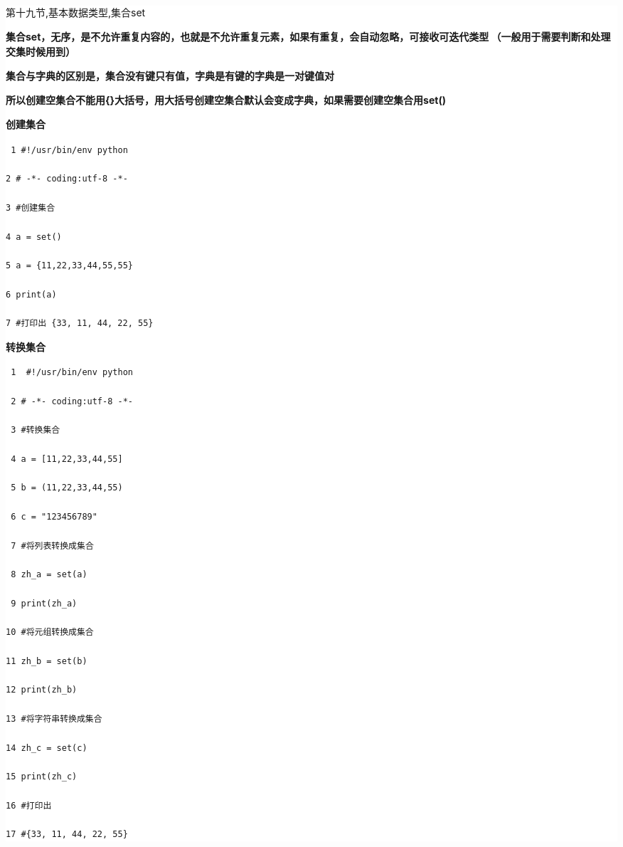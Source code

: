 第十九节,基本数据类型,集合set

**集合set，无序，是不允许重复内容的，也就是不允许重复元素，如果有重复，会自动忽略，可接收可迭代类型 （一般用于需要判断和处理交集时候用到）**



**集合与字典的区别是，集合没有键只有值，字典是有键的字典是一对键值对**

**所以创建空集合不能用{}大括号，用大括号创建空集合默认会变成字典，如果需要创建空集合用set()**



**创建集合**

    
    
     1 #!/usr/bin/env python

    2 # -*- coding:utf-8 -*-

    3 #创建集合

    4 a = set()

    5 a = {11,22,33,44,55,55}

    6 print(a)

    7 #打印出 {33, 11, 44, 22, 55}

  **转换集合**

    
    
     1  #!/usr/bin/env python

     2 # -*- coding:utf-8 -*-

     3 #转换集合

     4 a = [11,22,33,44,55]

     5 b = (11,22,33,44,55)

     6 c = "123456789"

     7 #将列表转换成集合

     8 zh_a = set(a)

     9 print(zh_a)

    10 #将元组转换成集合

    11 zh_b = set(b)

    12 print(zh_b)

    13 #将字符串转换成集合

    14 zh_c = set(c)

    15 print(zh_c)

    16 #打印出

    17 #{33, 11, 44, 22, 55}
